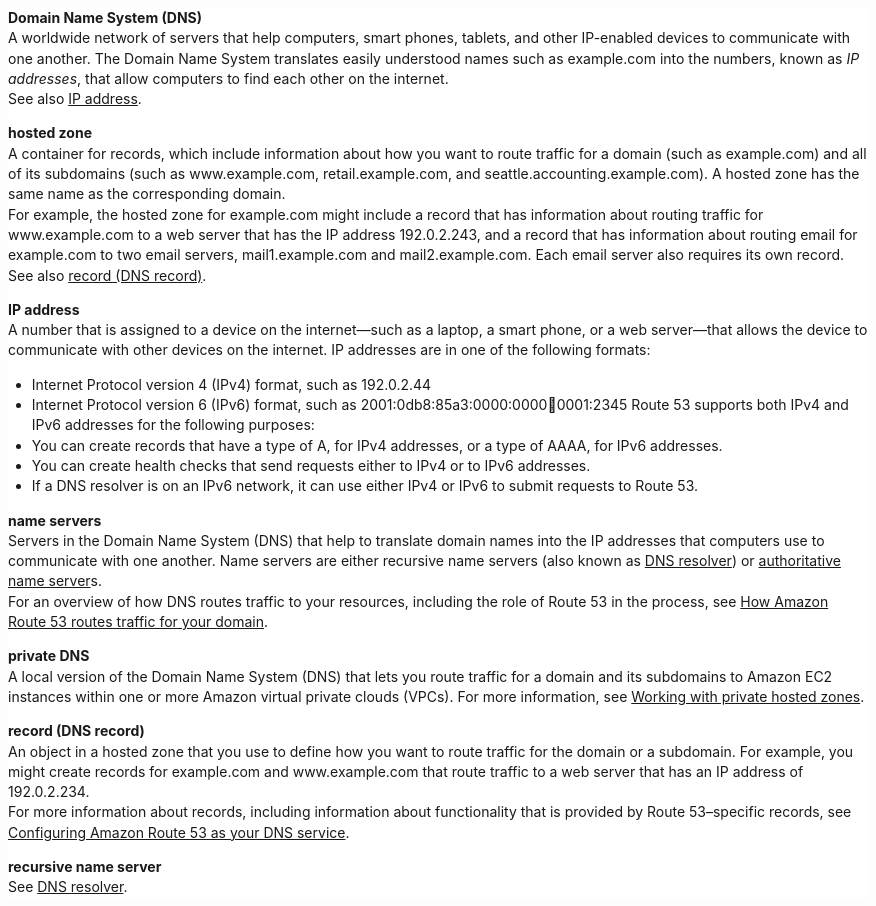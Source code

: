 **Domain Name System \(DNS\)**  
A worldwide network of servers that help computers, smart phones, tablets, and other IP\-enabled devices to communicate with one another\. The Domain Name System translates easily understood names such as example\.com into the numbers, known as *IP addresses*, that allow computers to find each other on the internet\.  
See also [IP address](#route-53-concepts-ip-address)\.

**hosted zone**  
A container for records, which include information about how you want to route traffic for a domain \(such as example\.com\) and all of its subdomains \(such as www\.example\.com, retail\.example\.com, and seattle\.accounting\.example\.com\)\. A hosted zone has the same name as the corresponding domain\.   
For example, the hosted zone for example\.com might include a record that has information about routing traffic for www\.example\.com to a web server that has the IP address 192\.0\.2\.243, and a record that has information about routing email for example\.com to two email servers, mail1\.example\.com and mail2\.example\.com\. Each email server also requires its own record\.  
See also [record (DNS record)](#route-53-concepts-resource-record-set)\.

**IP address**  
A number that is assigned to a device on the internet—such as a laptop, a smart phone, or a web server—that allows the device to communicate with other devices on the internet\. IP addresses are in one of the following formats:  
+ Internet Protocol version 4 \(IPv4\) format, such as 192\.0\.2\.44
+ Internet Protocol version 6 \(IPv6\) format, such as 2001:0db8:85a3:0000:0000:abcd:0001:2345
Route 53 supports both IPv4 and IPv6 addresses for the following purposes:  
+ You can create records that have a type of A, for IPv4 addresses, or a type of AAAA, for IPv6 addresses\.
+ You can create health checks that send requests either to IPv4 or to IPv6 addresses\.
+ If a DNS resolver is on an IPv6 network, it can use either IPv4 or IPv6 to submit requests to Route 53\.

**name servers**  
Servers in the Domain Name System \(DNS\) that help to translate domain names into the IP addresses that computers use to communicate with one another\. Name servers are either recursive name servers \(also known as [DNS resolver](#route-53-concepts-dns-resolver)\) or [authoritative name server](#route-53-concepts-authoritative-name-server)s\.  
For an overview of how DNS routes traffic to your resources, including the role of Route 53 in the process, see [How Amazon Route 53 routes traffic for your domain](welcome-dns-service.md#welcome-dns-service-how-route-53-routes-traffic)\.

**private DNS**  
A local version of the Domain Name System \(DNS\) that lets you route traffic for a domain and its subdomains to Amazon EC2 instances within one or more Amazon virtual private clouds \(VPCs\)\. For more information, see [Working with private hosted zones](hosted-zones-private.md)\.

**record \(DNS record\)**  
An object in a hosted zone that you use to define how you want to route traffic for the domain or a subdomain\. For example, you might create records for example\.com and www\.example\.com that route traffic to a web server that has an IP address of 192\.0\.2\.234\.  
For more information about records, including information about functionality that is provided by Route 53–specific records, see [Configuring Amazon Route 53 as your DNS service](dns-configuring.md)\.

**recursive name server**  
See [DNS resolver](#route-53-concepts-dns-resolver)\.

